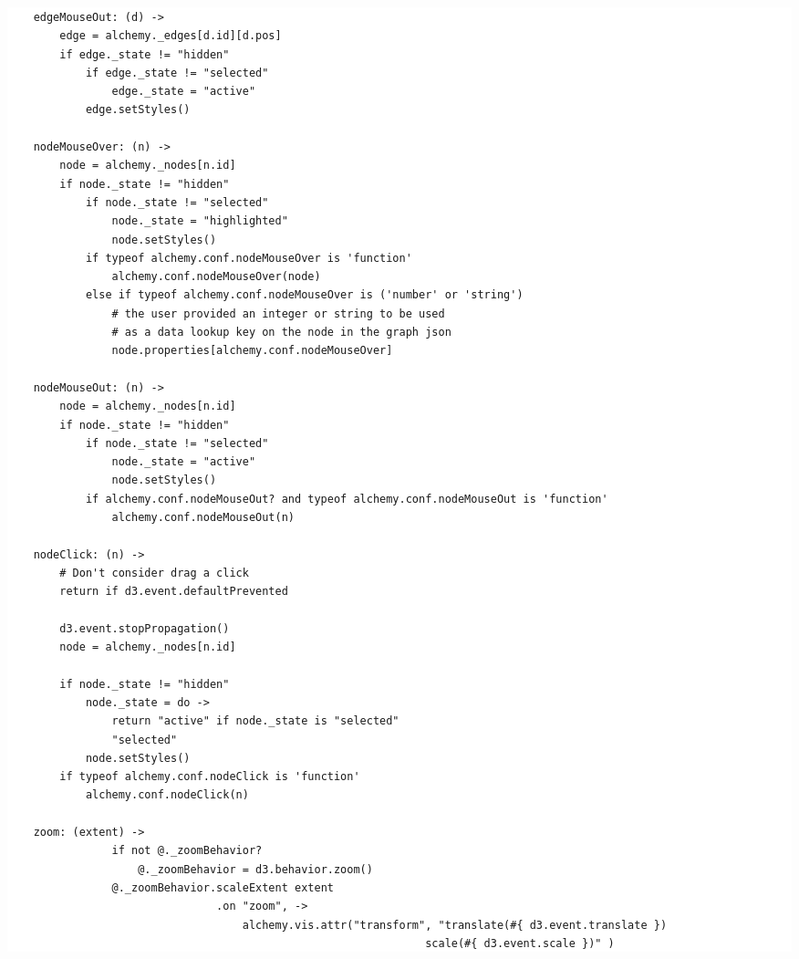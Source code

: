         edgeMouseOut: (d) ->
            edge = alchemy._edges[d.id][d.pos]
            if edge._state != "hidden"
                if edge._state != "selected"
                    edge._state = "active"
                edge.setStyles()

        nodeMouseOver: (n) ->
            node = alchemy._nodes[n.id]
            if node._state != "hidden"
                if node._state != "selected"
                    node._state = "highlighted"
                    node.setStyles()
                if typeof alchemy.conf.nodeMouseOver is 'function'
                    alchemy.conf.nodeMouseOver(node)
                else if typeof alchemy.conf.nodeMouseOver is ('number' or 'string')
                    # the user provided an integer or string to be used
                    # as a data lookup key on the node in the graph json
                    node.properties[alchemy.conf.nodeMouseOver]

        nodeMouseOut: (n) ->
            node = alchemy._nodes[n.id]
            if node._state != "hidden"
                if node._state != "selected"
                    node._state = "active"
                    node.setStyles()
                if alchemy.conf.nodeMouseOut? and typeof alchemy.conf.nodeMouseOut is 'function'
                    alchemy.conf.nodeMouseOut(n)

        nodeClick: (n) ->
            # Don't consider drag a click
            return if d3.event.defaultPrevented

            d3.event.stopPropagation()
            node = alchemy._nodes[n.id]

            if node._state != "hidden"
                node._state = do -> 
                    return "active" if node._state is "selected"
                    "selected"
                node.setStyles()
            if typeof alchemy.conf.nodeClick is 'function'
                alchemy.conf.nodeClick(n)

        zoom: (extent) ->
                    if not @._zoomBehavior?
                        @._zoomBehavior = d3.behavior.zoom()
                    @._zoomBehavior.scaleExtent extent
                                    .on "zoom", ->
                                        alchemy.vis.attr("transform", "translate(#{ d3.event.translate }) 
                                                                    scale(#{ d3.event.scale })" )
                                        